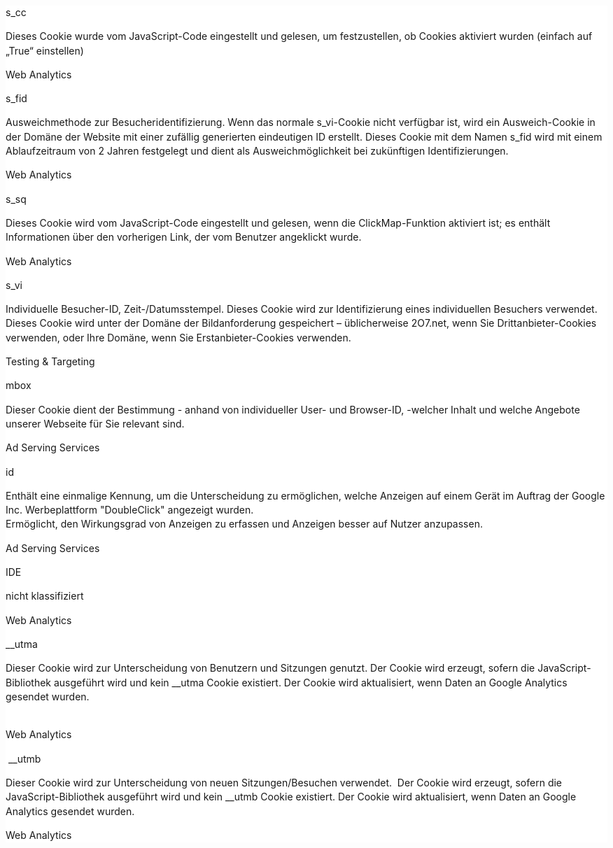 <td><p>s_cc</p></td>
<td><p>Dieses Cookie wurde vom JavaScript-Code eingestellt und gelesen, um festzustellen, ob Cookies aktiviert wurden (einfach auf „True“ einstellen)</p></td>
</tr>
<tr class="odd">
<td><p>Web Analytics</p></td>
<td><p>s_fid</p></td>
<td><p>Ausweichmethode zur Besucheridentifizierung. Wenn das normale s_vi-Cookie nicht verfügbar ist, wird ein Ausweich-Cookie in der Domäne der Website mit einer zufällig generierten eindeutigen ID erstellt. Dieses Cookie mit dem Namen s_fid wird mit einem Ablaufzeitraum von 2 Jahren festgelegt und dient als Ausweichmöglichkeit bei zukünftigen Identifizierungen.</p></td>
</tr>
<tr class="even">
<td><p>Web Analytics</p></td>
<td><p>s_sq</p></td>
<td><p>Dieses Cookie wird vom JavaScript-Code eingestellt und gelesen, wenn die ClickMap-Funktion aktiviert ist; es enthält Informationen über den vorherigen Link, der vom Benutzer angeklickt wurde.</p></td>
</tr>
<tr class="odd">
<td><p>Web Analytics</p></td>
<td><p>s_vi</p></td>
<td><p>Individuelle Besucher-ID, Zeit-/Datumsstempel. Dieses Cookie wird zur Identifizierung eines individuellen Besuchers verwendet. Dieses Cookie wird unter der Domäne der Bildanforderung gespeichert – üblicherweise 2O7.net, wenn Sie Drittanbieter-Cookies verwenden, oder Ihre Domäne, wenn Sie Erstanbieter-Cookies verwenden.</p></td>
</tr>
<tr class="even">
<td><p>Testing &amp; Targeting</p></td>
<td><p>mbox</p></td>
<td><p>Dieser Cookie dient der Bestimmung - anhand von individueller User- und Browser-ID, -welcher Inhalt und welche Angebote unserer Webseite für Sie relevant sind.</p></td>
</tr>
<tr class="odd">
<td><p>Ad Serving Services</p></td>
<td><p>id</p></td>
<td><p>Enthält eine einmalige Kennung, um die Unterscheidung zu ermöglichen, welche Anzeigen auf einem Gerät im Auftrag der Google Inc. Werbeplattform &quot;DoubleClick&quot; angezeigt wurden.<br />
Ermöglicht, den Wirkungsgrad von Anzeigen zu erfassen und Anzeigen besser auf Nutzer anzupassen.</p></td>
</tr>
<tr class="even">
<td><p>Ad Serving Services</p></td>
<td><p>IDE</p></td>
<td><p>nicht klassifiziert</p></td>
</tr>
<tr class="odd">
<td><p>Web Analytics</p></td>
<td><p>__utma</p></td>
<td><p>Dieser Cookie wird zur Unterscheidung von Benutzern und Sitzungen genutzt. Der Cookie wird erzeugt, sofern die JavaScript-Bibliothek ausgeführt wird und kein __utma Cookie existiert. Der Cookie wird aktualisiert, wenn Daten an Google Analytics gesendet wurden.<br />
<br />
</p></td>
</tr>
<tr class="even">
<td><p>Web Analytics</p></td>
<td><p> __utmb</p></td>
<td><p>Dieser Cookie wird zur Unterscheidung von neuen Sitzungen/Besuchen verwendet.  Der Cookie wird erzeugt, sofern die JavaScript-Bibliothek ausgeführt wird und kein __utmb Cookie existiert. Der Cookie wird aktualisiert, wenn Daten an Google Analytics gesendet wurden.</p></td>
</tr>
<tr class="odd">
<td><p>Web Analytics</p></td>